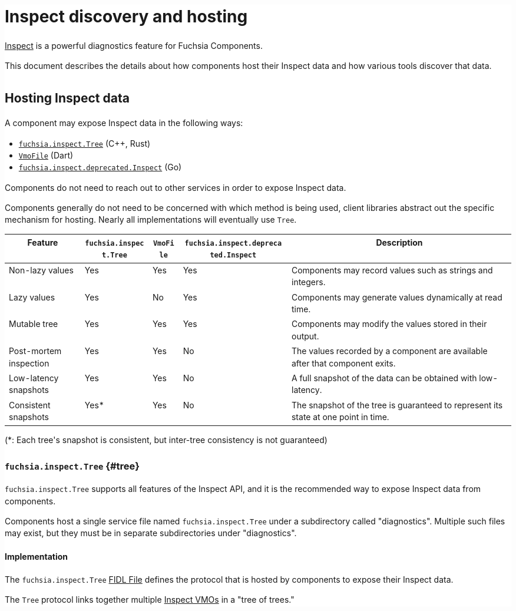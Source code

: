 # Inspect discovery and hosting

[Inspect][inspect] is a powerful diagnostics feature for Fuchsia Components.

This document describes the details about how components host their
Inspect data and how various tools discover that data.

## Hosting Inspect data

A component may expose Inspect data in the following ways:

* [`fuchsia.inspect.Tree`](#tree) (C++, Rust)
* [`VmoFile`](#vmofile) (Dart)
* [`fuchsia.inspect.deprecated.Inspect`](#deprecated) (Go)

Components do not need to reach out to other services in
order to expose Inspect data.

Components generally do not need to be concerned with which method is
being used, client libraries abstract out the specific mechanism for
hosting. Nearly all implementations will eventually use `Tree`.

| Feature                | `fuchsia.inspect.Tree` | `VmoFile` | `fuchsia.inspect.deprecated.Inspect` | Description                                                                         |
| ---------------------- | ---------------------- | --------- | ------------------------------------ | ----------------------------------------------------------------------------------- |
| Non-lazy values        | Yes                    | Yes       | Yes                                  | Components may record values such as strings and integers.                          |
| Lazy values            | Yes                    | No        | Yes                                  | Components may generate values dynamically at read time.                            |
| Mutable tree           | Yes                    | Yes       | Yes                                  | Components may modify the values stored in their output.                            |
| Post-mortem inspection | Yes                    | Yes       | No                                   | The values recorded by a component are available after that component exits.        |
| Low-latency snapshots  | Yes                    | Yes       | No                                   | A full snapshot of the data can be obtained with low-latency.                       |
| Consistent snapshots   | Yes\*                  | Yes       | No                                   | The snapshot of the tree is guaranteed to represent its state at one point in time. |

(\*: Each tree's snapshot is consistent, but inter-tree consistency is not guaranteed)

### `fuchsia.inspect.Tree` {#tree}

`fuchsia.inspect.Tree` supports all features of the Inspect API, and it
is the recommended way to expose Inspect data from components.

Components host a single service file named `fuchsia.inspect.Tree` under
a subdirectory called "diagnostics". Multiple such files may exist,
but they must be in separate subdirectories under "diagnostics".

#### Implementation

The `fuchsia.inspect.Tree` [FIDL File][tree-fidl] defines the protocol
that is hosted by components to expose their Inspect data.

The `Tree` protocol links together multiple [Inspect VMOs][vmo-format]
in a "tree of trees."


[archive]: /sdk/fidl/fuchsia.diagnostics/reader.fidl
[archivist]: /src/diagnostics/archivist
[events]: /docs/concepts/components/v2/capabilities/event.md
[fidl-event-provider]: /sdk/fidl/fuchsia.sys.internal/component_event_provider.fidl
[inspect]: /docs/development/diagnostics/inspect/README.md
[iquery]: /docs/reference/diagnostics/consumers/iquery.md
[tree-fidl]: /sdk/fidl/fuchsia.inspect/tree.fidl
[vmo-format]: /docs/reference/platform-spec/diagnostics/inspect-vmo-format.md